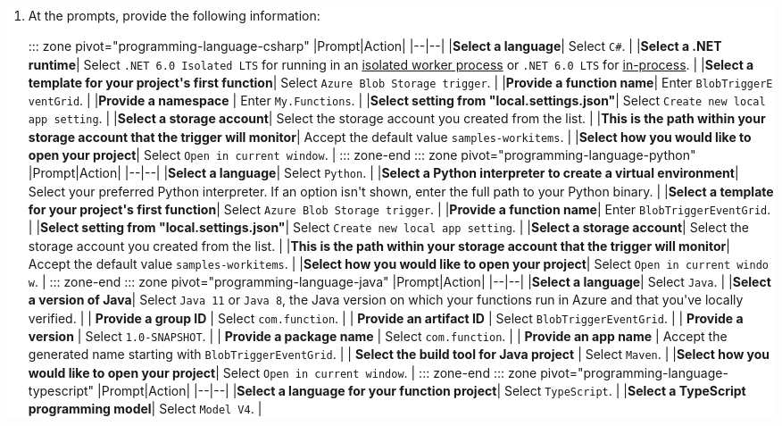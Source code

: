 1. At the prompts, provide the following information:

    ::: zone pivot="programming-language-csharp"
    |Prompt|Action|
    |--|--|
    |**Select a language**| Select `C#`. |
    |**Select a .NET runtime**| Select `.NET 6.0 Isolated LTS` for running in an [isolated worker process](dotnet-isolated-process-guide.md) or `.NET 6.0 LTS` for [in-process](functions-dotnet-class-library.md). |
    |**Select a template for your project's first function**| Select `Azure Blob Storage trigger`. |
    |**Provide a function name**| Enter `BlobTriggerEventGrid`. |
    |**Provide a namespace** | Enter `My.Functions`. |
    |**Select setting from "local.settings.json"**| Select `Create new local app setting`. |
    |**Select a storage account**| Select the storage account you created from the list. |
    |**This is the path within your storage account that the trigger will monitor**| Accept the default value `samples-workitems`. |
    |**Select how you would like to open your project**| Select `Open in current window`. |
    ::: zone-end
    ::: zone pivot="programming-language-python"
    |Prompt|Action|
    |--|--| 
    |**Select a language**| Select `Python`. |
    |**Select a Python interpreter to create a virtual environment**| Select your preferred Python interpreter. If an option isn't shown, enter the full path to your Python binary. |
    |**Select a template for your project's first function**| Select `Azure Blob Storage trigger`. |
    |**Provide a function name**| Enter `BlobTriggerEventGrid`. |
    |**Select setting from "local.settings.json"**| Select `Create new local app setting`. |
    |**Select a storage account**| Select the storage account you created from the list. |
    |**This is the path within your storage account that the trigger will monitor**| Accept the default value `samples-workitems`. |
    |**Select how you would like to open your project**| Select `Open in current window`. |
    ::: zone-end
    ::: zone pivot="programming-language-java"
    |Prompt|Action|
    |--|--|
    |**Select a language**| Select `Java`. |
    |**Select a version of Java**| Select `Java 11` or `Java 8`, the Java version on which your functions run in Azure and that you've locally verified. |
    | **Provide a group ID** | Select `com.function`. |
    | **Provide an artifact ID** | Select `BlobTriggerEventGrid`. |
    | **Provide a version** | Select `1.0-SNAPSHOT`. |
    | **Provide a package name** | Select `com.function`. |
    | **Provide an app name** | Accept the generated name starting with `BlobTriggerEventGrid`. |
    | **Select the build tool for Java project** | Select `Maven`. |
    |**Select how you would like to open your project**| Select `Open in current window`. |
    ::: zone-end
    ::: zone pivot="programming-language-typescript"
    |Prompt|Action|
    |--|--|
    |**Select a language for your function project**| Select `TypeScript`. |
    |**Select a TypeScript programming model**| Select `Model V4`. |